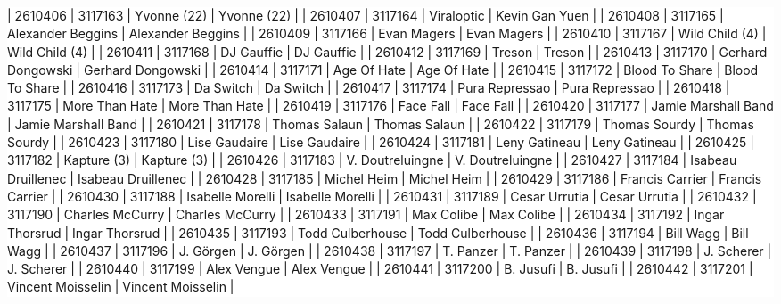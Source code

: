 | 2610406 | 3117163 | Yvonne (22) | Yvonne (22) |
| 2610407 | 3117164 | Viraloptic | Kevin Gan Yuen |
| 2610408 | 3117165 | Alexander Beggins | Alexander Beggins |
| 2610409 | 3117166 | Evan Magers | Evan Magers |
| 2610410 | 3117167 | Wild Child (4) | Wild Child (4) |
| 2610411 | 3117168 | DJ Gauffie | DJ Gauffie |
| 2610412 | 3117169 | Treson | Treson |
| 2610413 | 3117170 | Gerhard Dongowski | Gerhard Dongowski |
| 2610414 | 3117171 | Age Of Hate | Age Of Hate |
| 2610415 | 3117172 | Blood To Share | Blood To Share |
| 2610416 | 3117173 | Da Switch | Da Switch |
| 2610417 | 3117174 | Pura Repressao | Pura Repressao |
| 2610418 | 3117175 | More Than Hate | More Than Hate |
| 2610419 | 3117176 | Face Fall | Face Fall |
| 2610420 | 3117177 | Jamie Marshall Band | Jamie Marshall Band |
| 2610421 | 3117178 | Thomas Salaun | Thomas Salaun |
| 2610422 | 3117179 | Thomas Sourdy | Thomas Sourdy |
| 2610423 | 3117180 | Lise Gaudaire | Lise Gaudaire |
| 2610424 | 3117181 | Leny Gatineau | Leny Gatineau |
| 2610425 | 3117182 | Kapture (3) | Kapture (3) |
| 2610426 | 3117183 | V. Doutreluingne | V. Doutreluingne |
| 2610427 | 3117184 | Isabeau Druillenec | Isabeau Druillenec |
| 2610428 | 3117185 | Michel Heim | Michel Heim |
| 2610429 | 3117186 | Francis Carrier | Francis Carrier |
| 2610430 | 3117188 | Isabelle Morelli | Isabelle Morelli |
| 2610431 | 3117189 | Cesar Urrutia | Cesar Urrutia |
| 2610432 | 3117190 | Charles McCurry | Charles McCurry |
| 2610433 | 3117191 | Max Colibe | Max Colibe |
| 2610434 | 3117192 | Ingar Thorsrud | Ingar Thorsrud |
| 2610435 | 3117193 | Todd Culberhouse | Todd Culberhouse |
| 2610436 | 3117194 | Bill Wagg | Bill Wagg |
| 2610437 | 3117196 | J. Görgen | J. Görgen |
| 2610438 | 3117197 | T. Panzer | T. Panzer |
| 2610439 | 3117198 | J. Scherer | J. Scherer |
| 2610440 | 3117199 | Alex Vengue | Alex Vengue |
| 2610441 | 3117200 | B. Jusufi | B. Jusufi |
| 2610442 | 3117201 | Vincent Moisselin | Vincent Moisselin |